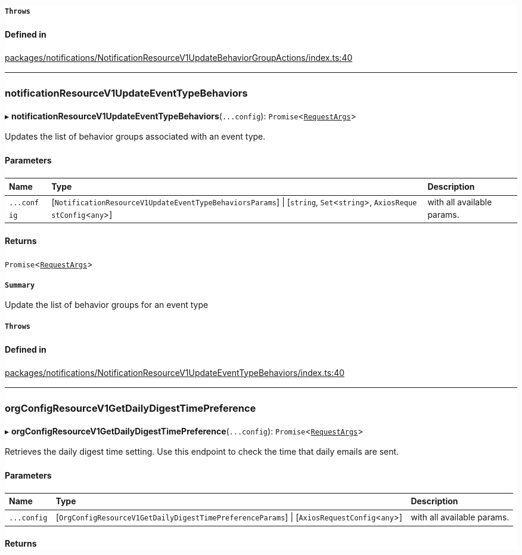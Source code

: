 **`Throws`**

#### Defined in

[packages/notifications/NotificationResourceV1UpdateBehaviorGroupActions/index.ts:40](https://github.com/RedHatInsights/javascript-clients/blob/main/packages/notifications/NotificationResourceV1UpdateBehaviorGroupActions/index.ts#L40)

___

### notificationResourceV1UpdateEventTypeBehaviors

▸ **notificationResourceV1UpdateEventTypeBehaviors**(`...config`): `Promise`\<[`RequestArgs`](interfaces/RequestArgs.md)\>

Updates the list of behavior groups associated with an event type.

#### Parameters

| Name | Type | Description |
| :------ | :------ | :------ |
| `...config` | [`NotificationResourceV1UpdateEventTypeBehaviorsParams`] \| [`string`, `Set`\<`string`\>, `AxiosRequestConfig`\<`any`\>] | with all available params. |

#### Returns

`Promise`\<[`RequestArgs`](interfaces/RequestArgs.md)\>

**`Summary`**

Update the list of behavior groups for an event type

**`Throws`**

#### Defined in

[packages/notifications/NotificationResourceV1UpdateEventTypeBehaviors/index.ts:40](https://github.com/RedHatInsights/javascript-clients/blob/main/packages/notifications/NotificationResourceV1UpdateEventTypeBehaviors/index.ts#L40)

___

### orgConfigResourceV1GetDailyDigestTimePreference

▸ **orgConfigResourceV1GetDailyDigestTimePreference**(`...config`): `Promise`\<[`RequestArgs`](interfaces/RequestArgs.md)\>

Retrieves the daily digest time setting. Use this endpoint to check the time that daily emails are sent.

#### Parameters

| Name | Type | Description |
| :------ | :------ | :------ |
| `...config` | [`OrgConfigResourceV1GetDailyDigestTimePreferenceParams`] \| [`AxiosRequestConfig`\<`any`\>] | with all available params. |

#### Returns
